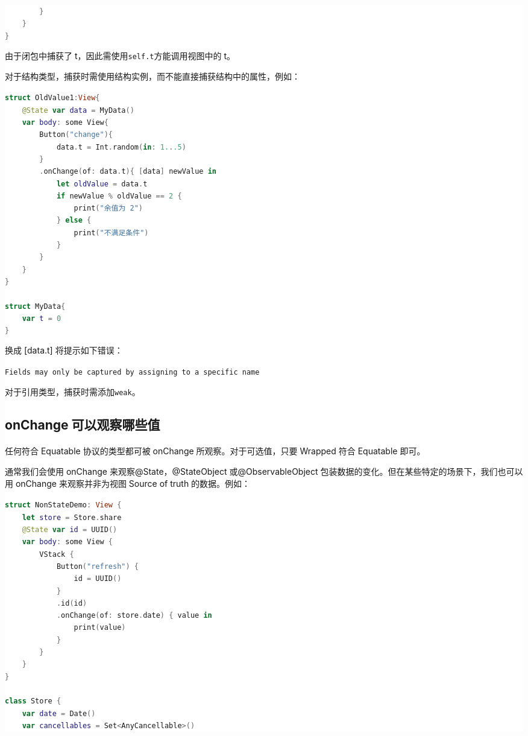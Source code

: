 ```swift
        }
    }
}
```

由于闭包中捕获了 t，因此需使用`self.t`方能调用视图中的 t。

对于结构类型，捕获时需使用结构实例，而不能直接捕获结构中的属性，例如：

```swift
struct OldValue1:View{
    @State var data = MyData()
    var body: some View{
        Button("change"){
            data.t = Int.random(in: 1...5)
        }
        .onChange(of: data.t){ [data] newValue in
            let oldValue = data.t
            if newValue % oldValue == 2 {
                print("余值为 2")
            } else {
                print("不满足条件")
            }
        }
    }
}

struct MyData{
    var t = 0
}
```

换成 [data.t] 将提示如下错误：

```bash
Fields may only be captured by assigning to a specific name
```

对于引用类型，捕获时需添加`weak`。

## onChange 可以观察哪些值 ##

任何符合 Equatable 协议的类型都可被 onChange 所观察。对于可选值，只要 Wrapped 符合 Equatable 即可。

通常我们会使用 onChange 来观察@State，@StateObject 或@ObservableObject 包装数据的变化。但在某些特定的场景下，我们也可以用 onChange 来观察并非为视图 Source of truth 的数据。例如：

```swift
struct NonStateDemo: View {
    let store = Store.share
    @State var id = UUID()
    var body: some View {
        VStack {
            Button("refresh") {
                id = UUID()
            }
            .id(id)
            .onChange(of: store.date) { value in
                print(value)
            }
        }
    }
}

class Store {
    var date = Date()
    var cancellables = Set<AnyCancellable>()
```